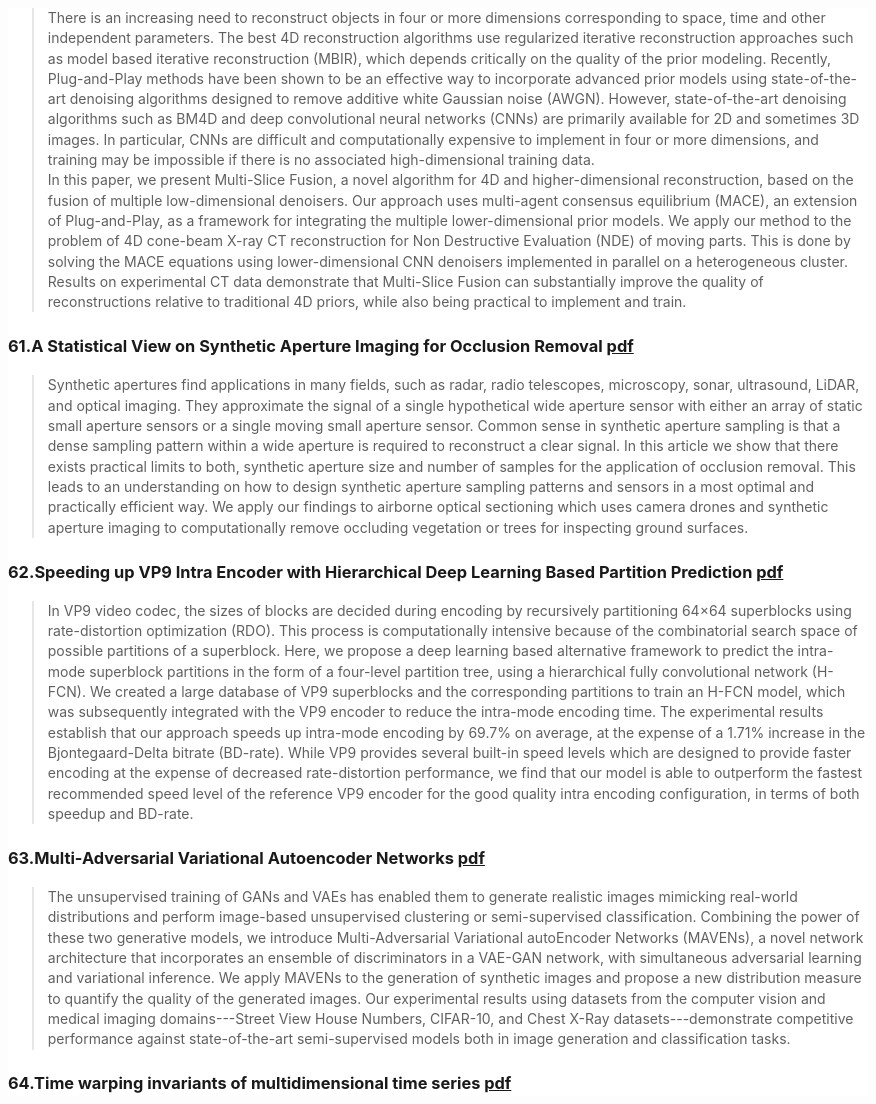 >  There is an increasing need to reconstruct objects in four or more dimensions corresponding to space, time and other independent parameters. The best 4D reconstruction algorithms use regularized iterative reconstruction approaches such as model based iterative reconstruction (MBIR), which depends critically on the quality of the prior modeling. Recently, Plug-and-Play methods have been shown to be an effective way to incorporate advanced prior models using state-of-the-art denoising algorithms designed to remove additive white Gaussian noise (AWGN). However, state-of-the-art denoising algorithms such as BM4D and deep convolutional neural networks (CNNs) are primarily available for 2D and sometimes 3D images. In particular, CNNs are difficult and computationally expensive to implement in four or more dimensions, and training may be impossible if there is no associated high-dimensional training data. <br>In this paper, we present Multi-Slice Fusion, a novel algorithm for 4D and higher-dimensional reconstruction, based on the fusion of multiple low-dimensional denoisers. Our approach uses multi-agent consensus equilibrium (MACE), an extension of Plug-and-Play, as a framework for integrating the multiple lower-dimensional prior models. We apply our method to the problem of 4D cone-beam X-ray CT reconstruction for Non Destructive Evaluation (NDE) of moving parts. This is done by solving the MACE equations using lower-dimensional CNN denoisers implemented in parallel on a heterogeneous cluster. Results on experimental CT data demonstrate that Multi-Slice Fusion can substantially improve the quality of reconstructions relative to traditional 4D priors, while also being practical to implement and train. 
### 61.A Statistical View on Synthetic Aperture Imaging for Occlusion Removal  [ pdf ](https://arxiv.org/pdf/1906.06600.pdf)
>  Synthetic apertures find applications in many fields, such as radar, radio telescopes, microscopy, sonar, ultrasound, LiDAR, and optical imaging. They approximate the signal of a single hypothetical wide aperture sensor with either an array of static small aperture sensors or a single moving small aperture sensor. Common sense in synthetic aperture sampling is that a dense sampling pattern within a wide aperture is required to reconstruct a clear signal. In this article we show that there exists practical limits to both, synthetic aperture size and number of samples for the application of occlusion removal. This leads to an understanding on how to design synthetic aperture sampling patterns and sensors in a most optimal and practically efficient way. We apply our findings to airborne optical sectioning which uses camera drones and synthetic aperture imaging to computationally remove occluding vegetation or trees for inspecting ground surfaces. 
### 62.Speeding up VP9 Intra Encoder with Hierarchical Deep Learning Based Partition Prediction  [ pdf ](https://arxiv.org/pdf/1906.06476.pdf)
>  In VP9 video codec, the sizes of blocks are decided during encoding by recursively partitioning 64$\times$64 superblocks using rate-distortion optimization (RDO). This process is computationally intensive because of the combinatorial search space of possible partitions of a superblock. Here, we propose a deep learning based alternative framework to predict the intra-mode superblock partitions in the form of a four-level partition tree, using a hierarchical fully convolutional network (H-FCN). We created a large database of VP9 superblocks and the corresponding partitions to train an H-FCN model, which was subsequently integrated with the VP9 encoder to reduce the intra-mode encoding time. The experimental results establish that our approach speeds up intra-mode encoding by 69.7% on average, at the expense of a 1.71% increase in the Bjontegaard-Delta bitrate (BD-rate). While VP9 provides several built-in speed levels which are designed to provide faster encoding at the expense of decreased rate-distortion performance, we find that our model is able to outperform the fastest recommended speed level of the reference VP9 encoder for the good quality intra encoding configuration, in terms of both speedup and BD-rate. 
### 63.Multi-Adversarial Variational Autoencoder Networks  [ pdf ](https://arxiv.org/pdf/1906.06430.pdf)
>  The unsupervised training of GANs and VAEs has enabled them to generate realistic images mimicking real-world distributions and perform image-based unsupervised clustering or semi-supervised classification. Combining the power of these two generative models, we introduce Multi-Adversarial Variational autoEncoder Networks (MAVENs), a novel network architecture that incorporates an ensemble of discriminators in a VAE-GAN network, with simultaneous adversarial learning and variational inference. We apply MAVENs to the generation of synthetic images and propose a new distribution measure to quantify the quality of the generated images. Our experimental results using datasets from the computer vision and medical imaging domains---Street View House Numbers, CIFAR-10, and Chest X-Ray datasets---demonstrate competitive performance against state-of-the-art semi-supervised models both in image generation and classification tasks. 
### 64.Time warping invariants of multidimensional time series  [ pdf ](https://arxiv.org/pdf/1906.05823.pdf)